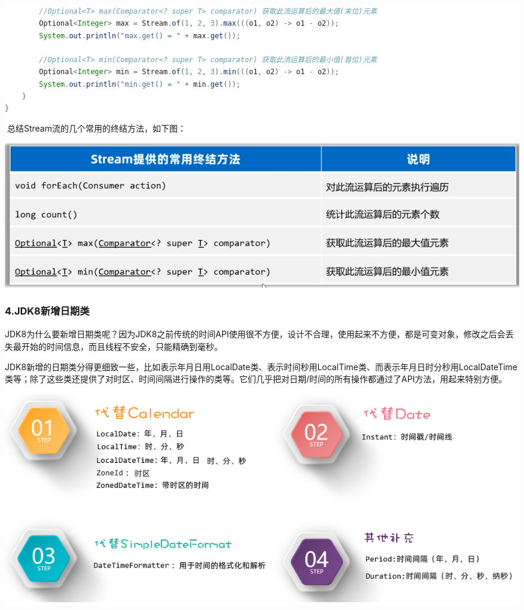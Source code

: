 ```java
        //Optional<T> max(Comparator<? super T> comparator)	获取此流运算后的最大值(末位)元素
        Optional<Integer> max = Stream.of(1, 2, 3).max(((o1, o2) -> o1 - o2));
        System.out.println("max.get() = " + max.get());

        //Optional<T> min(Comparator<? super T> comparator)	获取此流运算后的最小值(首位)元素
        Optional<Integer> min = Stream.of(1, 2, 3).min(((o1, o2) -> o1 - o2));
        System.out.println("min.get() = " + min.get());
    }
}
```

​		总结Stream流的几个常用的终结方法，如下图：

![image-20230420203115057](笔记图片/image-20230420203115057.png)

### 4.JDK8新增日期类

​		JDK8为什么要新增日期类呢？因为JDK8之前传统的时间API使用很不方便，设计不合理，使用起来不方便，都是可变对象，修改之后会丢失最开始的时间信息，而且线程不安全，只能精确到毫秒。

​		JDK8新增的日期类分得更细致一些，比如表示年月日用LocalDate类、表示时间秒用LocalTime类、而表示年月日时分秒用LocalDateTime类等；除了这些类还提供了对时区、时间间隔进行操作的类等。它们几乎把对日期/时间的所有操作都通过了API方法，用起来特别方便。

![image-20230420212443897](笔记图片/image-20230420212443897.png)
